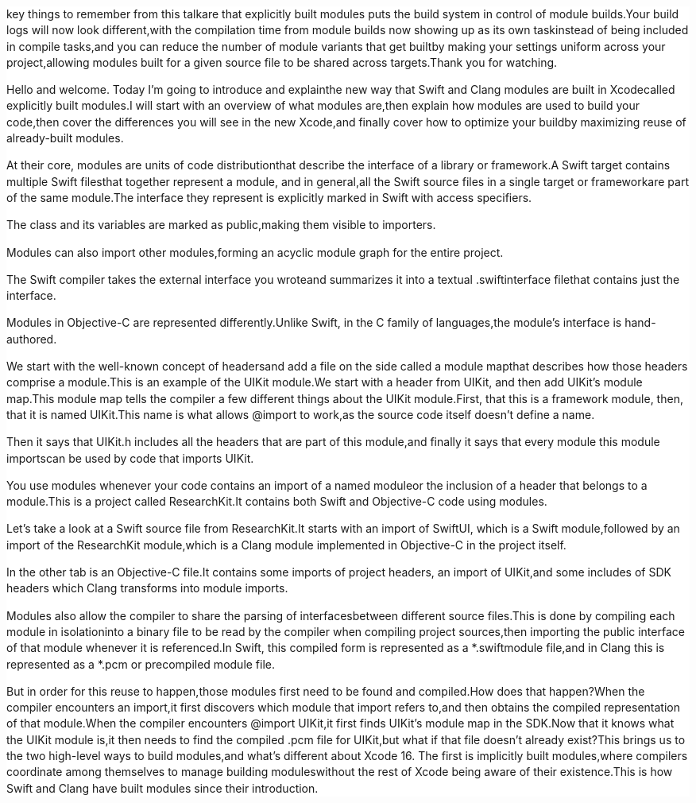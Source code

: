 key things to remember from this talkare that explicitly built modules puts the build system in control of module builds.Your build logs will now look different,with the compilation time from module builds now showing up as its own taskinstead of being included in compile tasks,and you can reduce the number of module variants that get builtby making your settings uniform across your project,allowing modules built for a given source file to be shared across targets.Thank you for watching.

Hello and welcome.  Today I’m going to introduce and explainthe new way that Swift and Clang modules are built in Xcodecalled explicitly built modules.I will start with an overview of what modules are,then explain how modules are used to build your code,then cover the differences you will see in the new Xcode,and finally cover how to optimize your buildby maximizing reuse of already-built modules.

At their core, modules are units of code distributionthat describe the interface of a library or framework.A Swift target contains multiple Swift filesthat together represent a module, and in general,all the Swift source files in a single target or frameworkare part of the same module.The interface they represent is explicitly marked in Swift with access specifiers.

The class and its variables are marked as public,making them visible to importers.

Modules can also import other modules,forming an acyclic module graph for the entire project.

The Swift compiler takes the external interface you wroteand summarizes it into a textual .swiftinterface filethat contains just the interface.

Modules in Objective-C are represented differently.Unlike Swift, in the C family of languages,the module’s interface is hand-authored.

We start with the well-known concept of headersand add a file on the side called a module mapthat describes how those headers comprise a module.This is an example of the UIKit module.We start with a header from UIKit, and then add UIKit’s module map.This module map tells the compiler a few different things about the UIKit module.First, that this is a framework module, then, that it is named UIKit.This name is what allows @import to work,as the source code itself doesn’t define a name.

Then it says that UIKit.h includes all the headers that are part of this module,and finally it says that every module this module importscan be used by code that imports UIKit.

You use modules whenever your code contains an import of a named moduleor the inclusion of a header that belongs to a module.This is a project called ResearchKit.It contains both Swift and Objective-C code using modules.

Let’s take a look at a Swift source file from ResearchKit.It starts with an import of SwiftUI, which is a Swift module,followed by an import of the ResearchKit module,which is a Clang module implemented in Objective-C in the project itself.

In the other tab is an Objective-C file.It contains some imports of project headers, an import of UIKit,and some includes of SDK headers which Clang transforms into module imports.

Modules also allow the compiler to share the parsing of interfacesbetween different source files.This is done by compiling each module in isolationinto a binary file to be read by the compiler when compiling project sources,then importing the public interface of that module whenever it is referenced.In Swift, this compiled form is represented as a *.swiftmodule file,and in Clang this is represented as a *.pcm or precompiled module file.

But in order for this reuse to happen,those modules first need to be found and compiled.How does that happen?When the compiler encounters an import,it first discovers which module that import refers to,and then obtains the compiled representation of that module.When the compiler encounters @import UIKit,it first finds UIKit’s module map in the SDK.Now that it knows what the UIKit module is,it then needs to find the compiled .pcm file for UIKit,but what if that file doesn’t already exist?This brings us to the two high-level ways to build modules,and what’s different about Xcode 16. The first is implicitly built modules,where compilers coordinate among themselves to manage building moduleswithout the rest of Xcode being aware of their existence.This is how Swift and Clang have built modules since their introduction.

